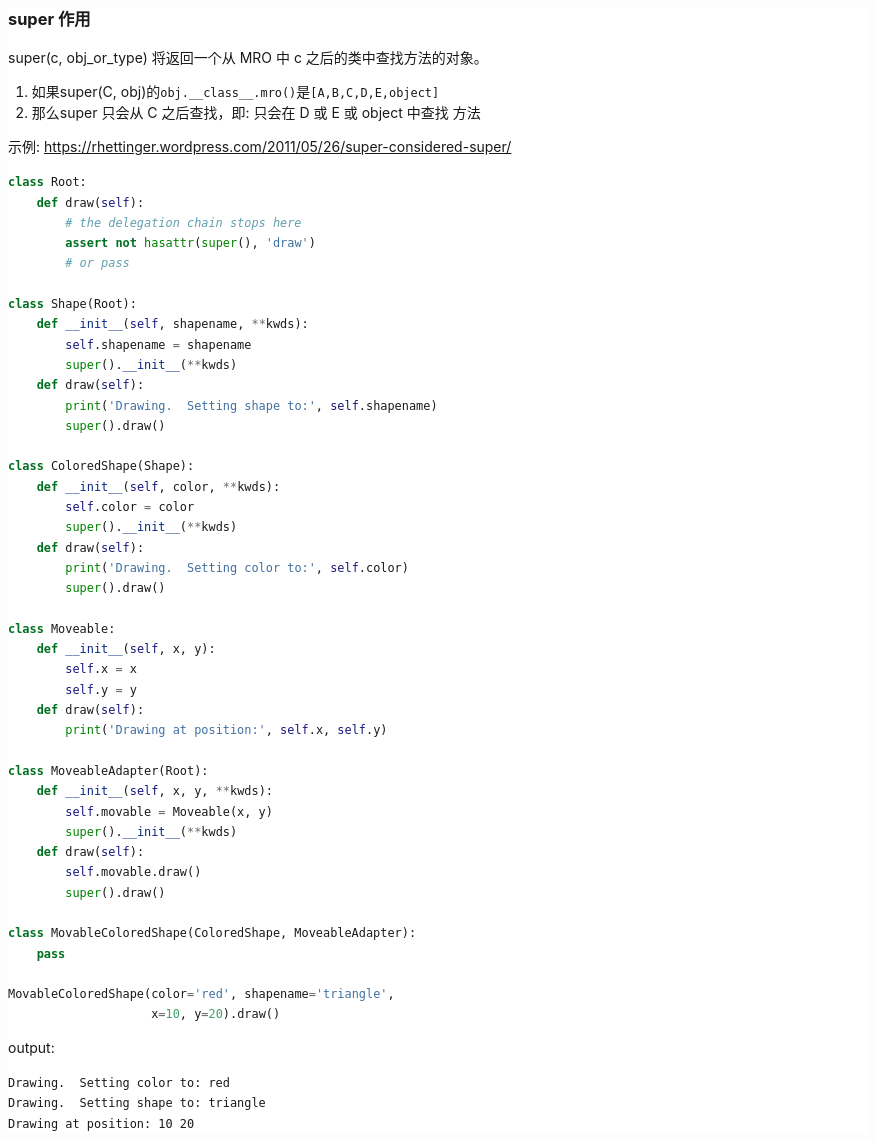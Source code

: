 ### super 作用
super(c, obj_or_type) 将返回一个从 MRO 中 c 之后的类中查找方法的对象。
1. 如果super(C, obj)的`obj.__class__.mro()`是`[A,B,C,D,E,object]`
2. 那么super 只会从 C 之后查找，即: 只会在 D 或 E 或 object 中查找 方法

示例: https://rhettinger.wordpress.com/2011/05/26/super-considered-super/

```python
class Root:
    def draw(self):
        # the delegation chain stops here
        assert not hasattr(super(), 'draw')
		# or pass

class Shape(Root):
    def __init__(self, shapename, **kwds):
        self.shapename = shapename
        super().__init__(**kwds)
    def draw(self):
        print('Drawing.  Setting shape to:', self.shapename)
        super().draw()

class ColoredShape(Shape):
    def __init__(self, color, **kwds):
        self.color = color
        super().__init__(**kwds)
    def draw(self):
        print('Drawing.  Setting color to:', self.color)
        super().draw()

class Moveable:
    def __init__(self, x, y):
        self.x = x
        self.y = y
    def draw(self):
        print('Drawing at position:', self.x, self.y)

class MoveableAdapter(Root):
    def __init__(self, x, y, **kwds):
        self.movable = Moveable(x, y)
        super().__init__(**kwds)
    def draw(self):
        self.movable.draw()
        super().draw()

class MovableColoredShape(ColoredShape, MoveableAdapter):
    pass

MovableColoredShape(color='red', shapename='triangle',
                    x=10, y=20).draw()
```
output:
```
Drawing.  Setting color to: red
Drawing.  Setting shape to: triangle
Drawing at position: 10 20
```
